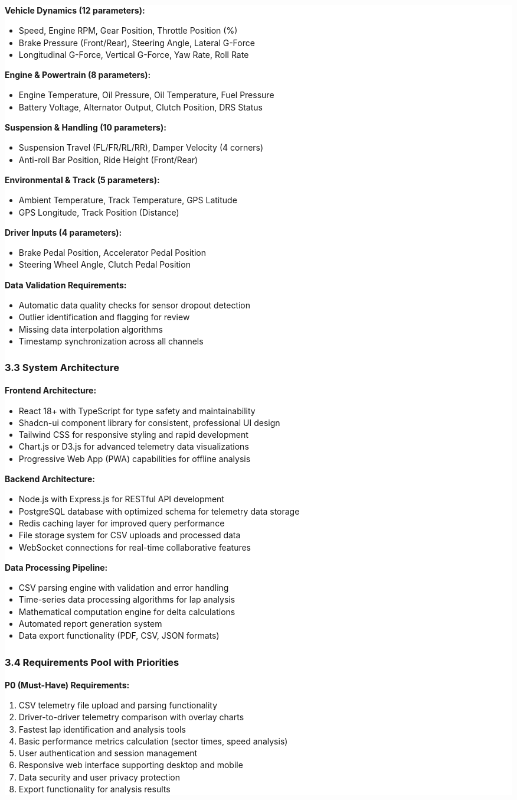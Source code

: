 **Vehicle Dynamics (12 parameters):**
- Speed, Engine RPM, Gear Position, Throttle Position (%)
- Brake Pressure (Front/Rear), Steering Angle, Lateral G-Force
- Longitudinal G-Force, Vertical G-Force, Yaw Rate, Roll Rate

**Engine & Powertrain (8 parameters):**
- Engine Temperature, Oil Pressure, Oil Temperature, Fuel Pressure
- Battery Voltage, Alternator Output, Clutch Position, DRS Status

**Suspension & Handling (10 parameters):**
- Suspension Travel (FL/FR/RL/RR), Damper Velocity (4 corners)
- Anti-roll Bar Position, Ride Height (Front/Rear)

**Environmental & Track (5 parameters):**
- Ambient Temperature, Track Temperature, GPS Latitude
- GPS Longitude, Track Position (Distance)

**Driver Inputs (4 parameters):**
- Brake Pedal Position, Accelerator Pedal Position
- Steering Wheel Angle, Clutch Pedal Position

**Data Validation Requirements:**
- Automatic data quality checks for sensor dropout detection
- Outlier identification and flagging for review
- Missing data interpolation algorithms
- Timestamp synchronization across all channels

### 3.3 System Architecture

**Frontend Architecture:**
- React 18+ with TypeScript for type safety and maintainability
- Shadcn-ui component library for consistent, professional UI design
- Tailwind CSS for responsive styling and rapid development
- Chart.js or D3.js for advanced telemetry data visualizations
- Progressive Web App (PWA) capabilities for offline analysis

**Backend Architecture:**
- Node.js with Express.js for RESTful API development
- PostgreSQL database with optimized schema for telemetry data storage
- Redis caching layer for improved query performance
- File storage system for CSV uploads and processed data
- WebSocket connections for real-time collaborative features

**Data Processing Pipeline:**
- CSV parsing engine with validation and error handling
- Time-series data processing algorithms for lap analysis
- Mathematical computation engine for delta calculations
- Automated report generation system
- Data export functionality (PDF, CSV, JSON formats)

### 3.4 Requirements Pool with Priorities

**P0 (Must-Have) Requirements:**
1. CSV telemetry file upload and parsing functionality
2. Driver-to-driver telemetry comparison with overlay charts
3. Fastest lap identification and analysis tools
4. Basic performance metrics calculation (sector times, speed analysis)
5. User authentication and session management
6. Responsive web interface supporting desktop and mobile
7. Data security and user privacy protection
8. Export functionality for analysis results
